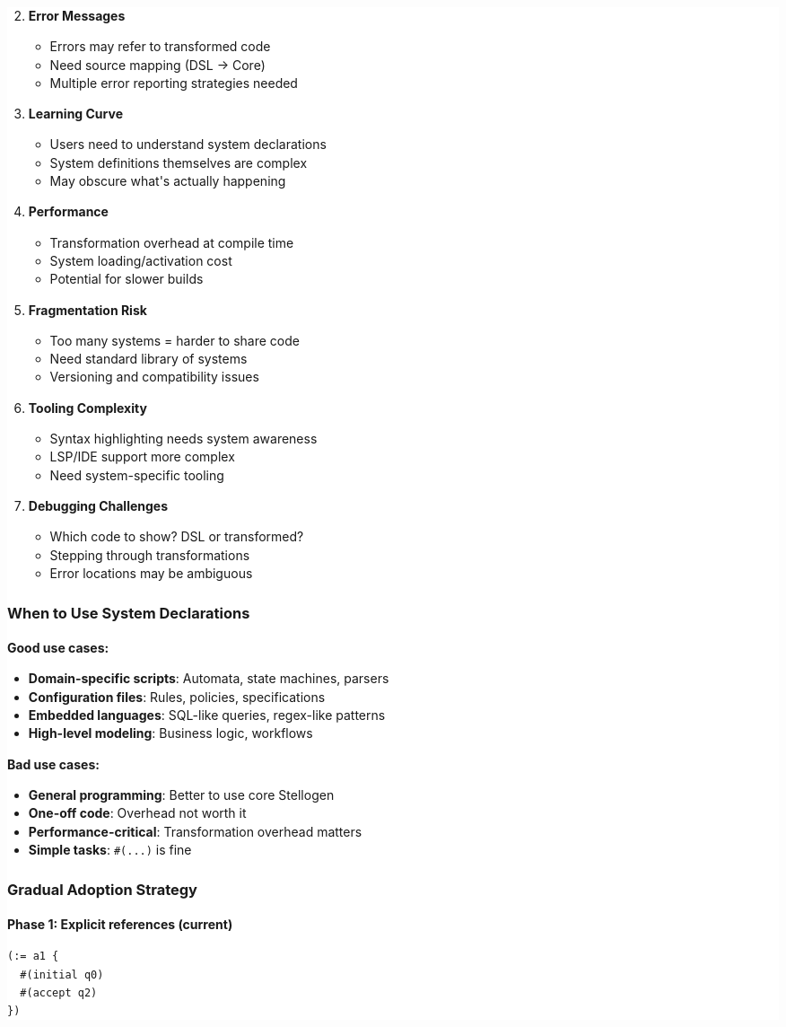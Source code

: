 2. **Error Messages**
   - Errors may refer to transformed code
   - Need source mapping (DSL → Core)
   - Multiple error reporting strategies needed

3. **Learning Curve**
   - Users need to understand system declarations
   - System definitions themselves are complex
   - May obscure what's actually happening

4. **Performance**
   - Transformation overhead at compile time
   - System loading/activation cost
   - Potential for slower builds

5. **Fragmentation Risk**
   - Too many systems = harder to share code
   - Need standard library of systems
   - Versioning and compatibility issues

6. **Tooling Complexity**
   - Syntax highlighting needs system awareness
   - LSP/IDE support more complex
   - Need system-specific tooling

7. **Debugging Challenges**
   - Which code to show? DSL or transformed?
   - Stepping through transformations
   - Error locations may be ambiguous

### When to Use System Declarations

**Good use cases:**

- **Domain-specific scripts**: Automata, state machines, parsers
- **Configuration files**: Rules, policies, specifications
- **Embedded languages**: SQL-like queries, regex-like patterns
- **High-level modeling**: Business logic, workflows

**Bad use cases:**

- **General programming**: Better to use core Stellogen
- **One-off code**: Overhead not worth it
- **Performance-critical**: Transformation overhead matters
- **Simple tasks**: `#(...)` is fine

### Gradual Adoption Strategy

**Phase 1: Explicit references (current)**
```stellogen
(:= a1 {
  #(initial q0)
  #(accept q2)
})
```

